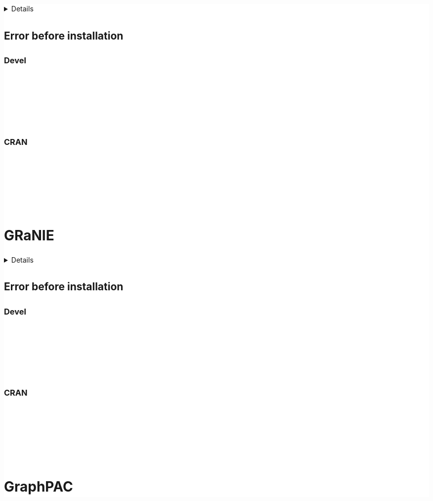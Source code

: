 <details></details>

## Error before installation

### Devel

```






```
### CRAN

```






```
# GRaNIE

<details></details>

## Error before installation

### Devel

```






```
### CRAN

```






```
# GraphPAC
